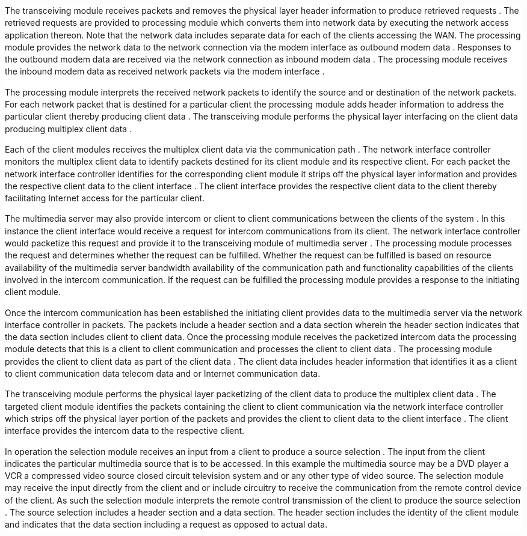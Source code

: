 The transceiving module receives packets and removes the physical layer header information to produce retrieved requests . The retrieved requests are provided to processing module which converts them into network data by executing the network access application thereon. Note that the network data includes separate data for each of the clients accessing the WAN. The processing module provides the network data to the network connection via the modem interface as outbound modem data . Responses to the outbound modem data are received via the network connection as inbound modem data . The processing module receives the inbound modem data as received network packets via the modem interface .

The processing module interprets the received network packets to identify the source and or destination of the network packets. For each network packet that is destined for a particular client the processing module adds header information to address the particular client thereby producing client data . The transceiving module performs the physical layer interfacing on the client data producing multiplex client data .

Each of the client modules receives the multiplex client data via the communication path . The network interface controller monitors the multiplex client data to identify packets destined for its client module and its respective client. For each packet the network interface controller identifies for the corresponding client module it strips off the physical layer information and provides the respective client data to the client interface . The client interface provides the respective client data to the client thereby facilitating Internet access for the particular client.

The multimedia server may also provide intercom or client to client communications between the clients of the system . In this instance the client interface would receive a request for intercom communications from its client. The network interface controller would packetize this request and provide it to the transceiving module of multimedia server . The processing module processes the request and determines whether the request can be fulfilled. Whether the request can be fulfilled is based on resource availability of the multimedia server bandwidth availability of the communication path and functionality capabilities of the clients involved in the intercom communication. If the request can be fulfilled the processing module provides a response to the initiating client module.

Once the intercom communication has been established the initiating client provides data to the multimedia server via the network interface controller in packets. The packets include a header section and a data section wherein the header section indicates that the data section includes client to client data. Once the processing module receives the packetized intercom data the processing module detects that this is a client to client communication and processes the client to client data . The processing module provides the client to client data as part of the client data . The client data includes header information that identifies it as a client to client communication data telecom data and or Internet communication data.

The transceiving module performs the physical layer packetizing of the client data to produce the multiplex client data . The targeted client module identifies the packets containing the client to client communication via the network interface controller which strips off the physical layer portion of the packets and provides the client to client data to the client interface . The client interface provides the intercom data to the respective client.

In operation the selection module receives an input from a client to produce a source selection . The input from the client indicates the particular multimedia source that is to be accessed. In this example the multimedia source may be a DVD player a VCR a compressed video source closed circuit television system and or any other type of video source. The selection module may receive the input directly from the client and or include circuitry to receive the communication from the remote control device of the client. As such the selection module interprets the remote control transmission of the client to produce the source selection . The source selection includes a header section and a data section. The header section includes the identity of the client module and indicates that the data section including a request as opposed to actual data.
